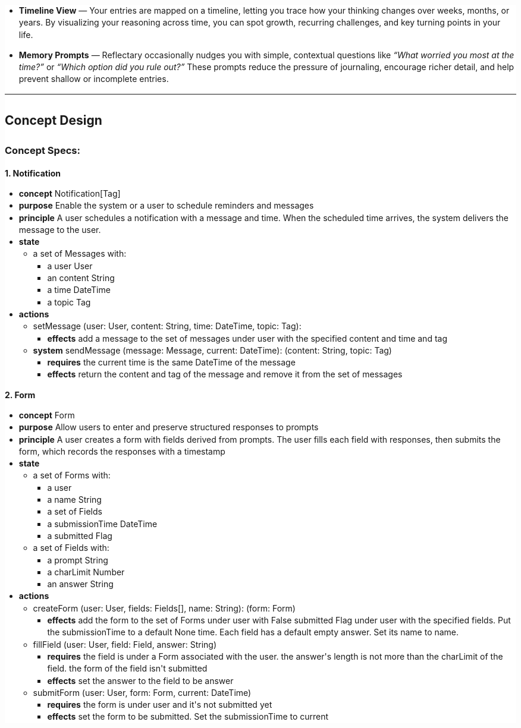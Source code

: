 - **Timeline View** — Your entries are mapped on a timeline, letting you trace how your thinking changes over weeks, months, or years. By visualizing your reasoning across time, you can spot growth, recurring challenges, and key turning points in your life.  

- **Memory Prompts** — Reflectary occasionally nudges you with simple, contextual questions like *“What worried you most at the time?”* or *“Which option did you rule out?”* These prompts reduce the pressure of journaling, encourage richer detail, and help prevent shallow or incomplete entries.  


---


## Concept Design

### Concept Specs:

**1. Notification**
- **concept** Notification[Tag]
- **purpose** Enable the system or a user to schedule reminders and messages
- **principle** A user schedules a notification with a message and time. When the scheduled time arrives, the system delivers the message to the user.
- **state**
    * a set of Messages with:
      + a user User
      + an content String
      + a time DateTime
      + a topic Tag  
- **actions**
    * setMessage (user: User, content: String, time: DateTime, topic: Tag): 
      + **effects**  add a message to the set of messages under user with the specified content and time and tag
    * **system** sendMessage (message: Message, current: DateTime): (content: String, topic: Tag)
      + **requires** the current time is the same DateTime of the message
      + **effects**  return the content and tag of the message and remove it from the set of messages

**2. Form**
- **concept** Form
- **purpose** Allow users to enter and preserve structured responses to prompts
- **principle** A user creates a form with fields derived from prompts. The user fills each field with responses, then submits the form, which records the responses with a timestamp
- **state**
    * a set of Forms with:
      + a user
      + a name String
      + a set of Fields
      + a submissionTime DateTime
      + a submitted Flag
    * a set of Fields with:
      + a prompt String
      + a charLimit Number 
      + an answer String 
- **actions**
    * createForm (user: User, fields: Fields[], name: String): (form: Form)
      + **effects**  add the form to the set of Forms under user with False submitted Flag under user with the specified fields. Put the submissionTime to a default None time. Each field has a default empty answer. Set its name to name.
    * fillField (user: User, field: Field, answer: String)
      + **requires** the field is under a Form associated with the user. the answer's length is not more than the charLimit of the field. the form of the field isn't submitted
      + **effects**  set the answer to the field to be answer
    * submitForm (user: User, form: Form, current: DateTime)
      + **requires** the form is under user and it's not submitted yet
      + **effects**  set the form to be submitted. Set the submissionTime to current
